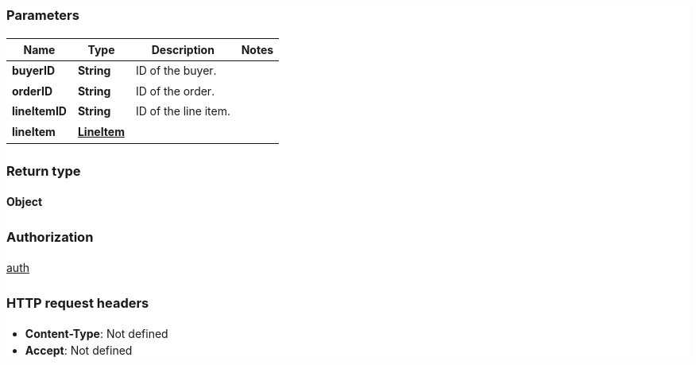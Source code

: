 ### Parameters

Name | Type | Description  | Notes
------------- | ------------- | ------------- | -------------
 **buyerID** | **String**| ID of the buyer. | 
 **orderID** | **String**| ID of the order. | 
 **lineItemID** | **String**| ID of the line item. | 
 **lineItem** | [**LineItem**](LineItem.md)|  | 

### Return type

**Object**

### Authorization

[auth](../README.md#auth)

### HTTP request headers

 - **Content-Type**: Not defined
 - **Accept**: Not defined

